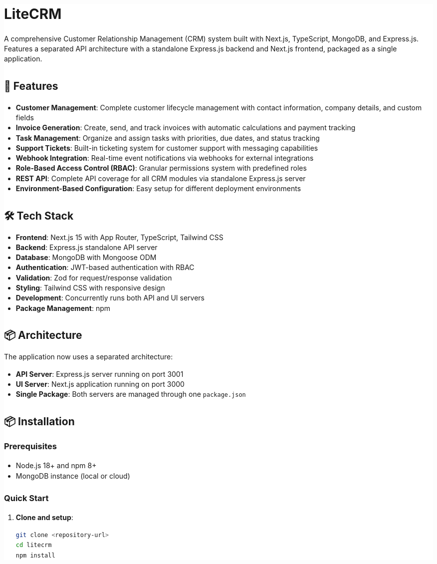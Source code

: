 # LiteCRM

A comprehensive Customer Relationship Management (CRM) system built with Next.js, TypeScript, MongoDB, and Express.js. Features a separated API architecture with a standalone Express.js backend and Next.js frontend, packaged as a single application.

## 🚀 Features

- **Customer Management**: Complete customer lifecycle management with contact information, company details, and custom fields
- **Invoice Generation**: Create, send, and track invoices with automatic calculations and payment tracking
- **Task Management**: Organize and assign tasks with priorities, due dates, and status tracking
- **Support Tickets**: Built-in ticketing system for customer support with messaging capabilities
- **Webhook Integration**: Real-time event notifications via webhooks for external integrations
- **Role-Based Access Control (RBAC)**: Granular permissions system with predefined roles
- **REST API**: Complete API coverage for all CRM modules via standalone Express.js server
- **Environment-Based Configuration**: Easy setup for different deployment environments

## 🛠️ Tech Stack

- **Frontend**: Next.js 15 with App Router, TypeScript, Tailwind CSS
- **Backend**: Express.js standalone API server
- **Database**: MongoDB with Mongoose ODM
- **Authentication**: JWT-based authentication with RBAC
- **Validation**: Zod for request/response validation
- **Styling**: Tailwind CSS with responsive design
- **Development**: Concurrently runs both API and UI servers
- **Package Management**: npm

## 📦 Architecture

The application now uses a separated architecture:
- **API Server**: Express.js server running on port 3001
- **UI Server**: Next.js application running on port 3000
- **Single Package**: Both servers are managed through one `package.json`

## 📦 Installation

### Prerequisites

- Node.js 18+ and npm 8+
- MongoDB instance (local or cloud)

### Quick Start

1. **Clone and setup**:
   ```bash
   git clone <repository-url>
   cd litecrm
   npm install
   ```
